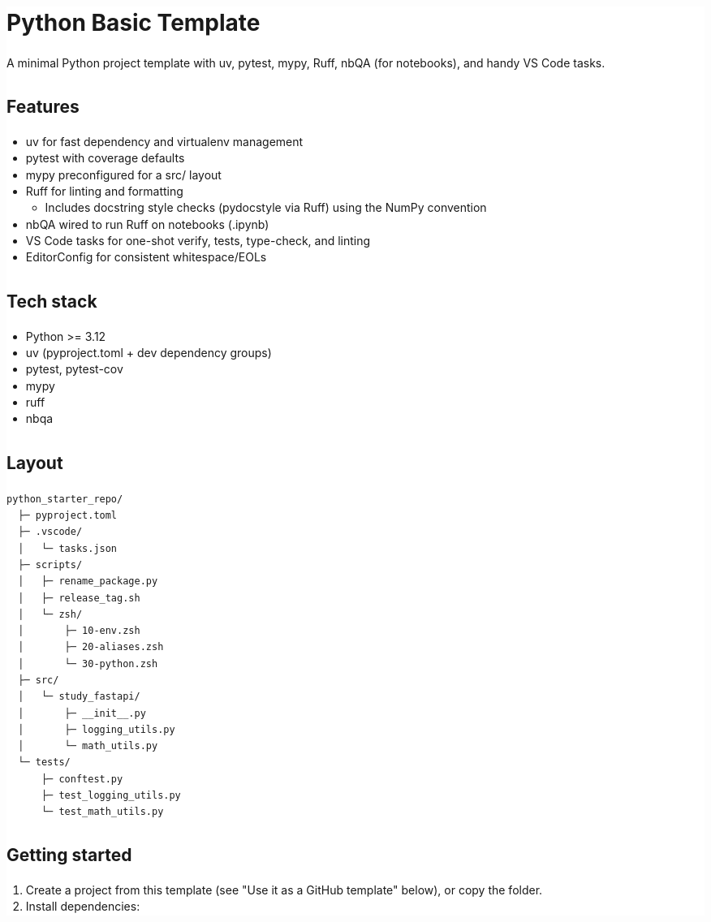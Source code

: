 # Python Basic Template

A minimal Python project template with uv, pytest, mypy, Ruff, nbQA (for notebooks), and handy VS Code tasks.

## Features
- uv for fast dependency and virtualenv management
- pytest with coverage defaults
- mypy preconfigured for a src/ layout
- Ruff for linting and formatting
  - Includes docstring style checks (pydocstyle via Ruff) using the NumPy convention
- nbQA wired to run Ruff on notebooks (.ipynb)
- VS Code tasks for one-shot verify, tests, type-check, and linting
- EditorConfig for consistent whitespace/EOLs

## Tech stack
- Python >= 3.12
- uv (pyproject.toml + dev dependency groups)
- pytest, pytest-cov
- mypy
- ruff
- nbqa

## Layout
```
python_starter_repo/
  ├─ pyproject.toml
  ├─ .vscode/
  │   └─ tasks.json
  ├─ scripts/
  │   ├─ rename_package.py
  │   ├─ release_tag.sh
  │   └─ zsh/
  │       ├─ 10-env.zsh
  │       ├─ 20-aliases.zsh
  │       └─ 30-python.zsh
  ├─ src/
  │   └─ study_fastapi/
  │       ├─ __init__.py
  │       ├─ logging_utils.py
  │       └─ math_utils.py
  └─ tests/
      ├─ conftest.py
      ├─ test_logging_utils.py
      └─ test_math_utils.py
```

## Getting started
1) Create a project from this template (see "Use it as a GitHub template" below), or copy the folder.
2) Install dependencies:
